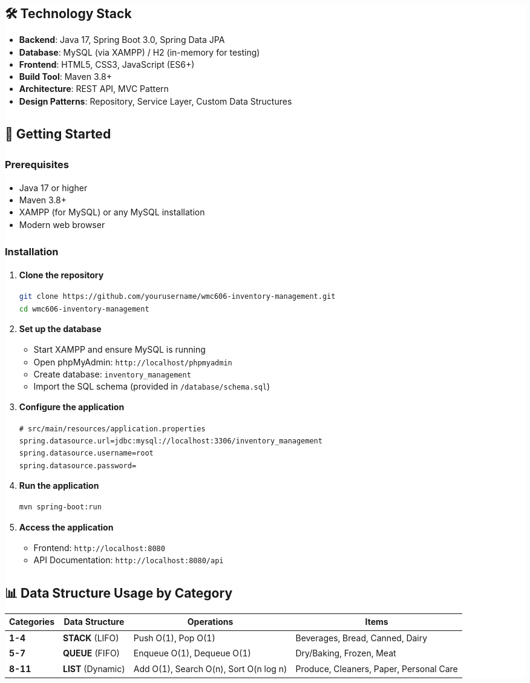 ## 🛠️ Technology Stack

- **Backend**: Java 17, Spring Boot 3.0, Spring Data JPA
- **Database**: MySQL (via XAMPP) / H2 (in-memory for testing)
- **Frontend**: HTML5, CSS3, JavaScript (ES6+)
- **Build Tool**: Maven 3.8+
- **Architecture**: REST API, MVC Pattern
- **Design Patterns**: Repository, Service Layer, Custom Data Structures

## 🚀 Getting Started

### Prerequisites
- Java 17 or higher
- Maven 3.8+
- XAMPP (for MySQL) or any MySQL installation
- Modern web browser

### Installation

1. **Clone the repository**
   ```bash
   git clone https://github.com/yourusername/wmc606-inventory-management.git
   cd wmc606-inventory-management
   ```

2. **Set up the database**
   - Start XAMPP and ensure MySQL is running
   - Open phpMyAdmin: `http://localhost/phpmyadmin`
   - Create database: `inventory_management`
   - Import the SQL schema (provided in `/database/schema.sql`)

3. **Configure the application**
   ```properties
   # src/main/resources/application.properties
   spring.datasource.url=jdbc:mysql://localhost:3306/inventory_management
   spring.datasource.username=root
   spring.datasource.password=
   ```

4. **Run the application**
   ```bash
   mvn spring-boot:run
   ```

5. **Access the application**
   - Frontend: `http://localhost:8080`
   - API Documentation: `http://localhost:8080/api`

## 📊 Data Structure Usage by Category

| Categories | Data Structure | Operations | Items |
|------------|----------------|------------|--------|
| **1-4** | **STACK** (LIFO) | Push O(1), Pop O(1) | Beverages, Bread, Canned, Dairy |
| **5-7** | **QUEUE** (FIFO) | Enqueue O(1), Dequeue O(1) | Dry/Baking, Frozen, Meat |
| **8-11** | **LIST** (Dynamic) | Add O(1), Search O(n), Sort O(n log n) | Produce, Cleaners, Paper, Personal Care |
